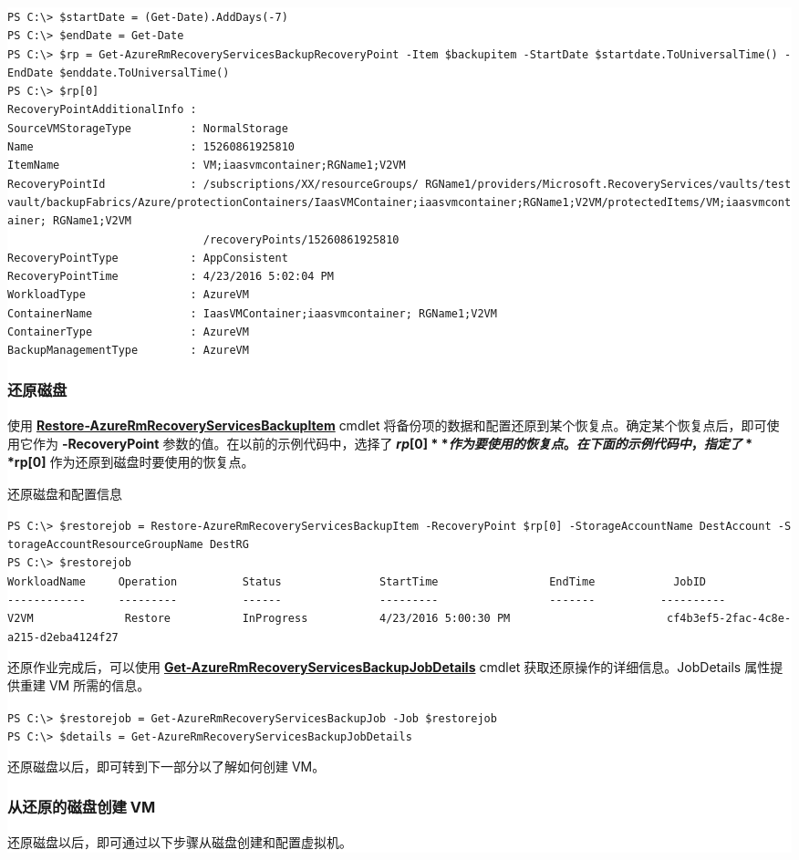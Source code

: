 ```
PS C:\> $startDate = (Get-Date).AddDays(-7)
PS C:\> $endDate = Get-Date
PS C:\> $rp = Get-AzureRmRecoveryServicesBackupRecoveryPoint -Item $backupitem -StartDate $startdate.ToUniversalTime() -EndDate $enddate.ToUniversalTime()
PS C:\> $rp[0]
RecoveryPointAdditionalInfo :
SourceVMStorageType         : NormalStorage
Name                        : 15260861925810
ItemName                    : VM;iaasvmcontainer;RGName1;V2VM
RecoveryPointId             : /subscriptions/XX/resourceGroups/ RGName1/providers/Microsoft.RecoveryServices/vaults/testvault/backupFabrics/Azure/protectionContainers/IaasVMContainer;iaasvmcontainer;RGName1;V2VM/protectedItems/VM;iaasvmcontainer; RGName1;V2VM
                              /recoveryPoints/15260861925810
RecoveryPointType           : AppConsistent
RecoveryPointTime           : 4/23/2016 5:02:04 PM
WorkloadType                : AzureVM
ContainerName               : IaasVMContainer;iaasvmcontainer; RGName1;V2VM
ContainerType               : AzureVM
BackupManagementType        : AzureVM
```

### 还原磁盘
使用 **[Restore-AzureRmRecoveryServicesBackupItem](https://msdn.microsoft.com/zh-cn/library/mt723316.aspx)** cmdlet 将备份项的数据和配置还原到某个恢复点。确定某个恢复点后，即可使用它作为 **-RecoveryPoint** 参数的值。在以前的示例代码中，选择了 **$rp[0]** 作为要使用的恢复点。在下面的示例代码中，指定了 **$rp[0]** 作为还原到磁盘时要使用的恢复点。

还原磁盘和配置信息

```
PS C:\> $restorejob = Restore-AzureRmRecoveryServicesBackupItem -RecoveryPoint $rp[0] -StorageAccountName DestAccount -StorageAccountResourceGroupName DestRG
PS C:\> $restorejob
WorkloadName     Operation          Status               StartTime                 EndTime            JobID
------------     ---------          ------               ---------                 -------          ----------
V2VM              Restore           InProgress           4/23/2016 5:00:30 PM                        cf4b3ef5-2fac-4c8e-a215-d2eba4124f27
```

还原作业完成后，可以使用 **[Get-AzureRmRecoveryServicesBackupJobDetails](https://msdn.microsoft.com/zh-cn/library/mt723310.aspx)** cmdlet 获取还原操作的详细信息。JobDetails 属性提供重建 VM 所需的信息。

```
PS C:\> $restorejob = Get-AzureRmRecoveryServicesBackupJob -Job $restorejob
PS C:\> $details = Get-AzureRmRecoveryServicesBackupJobDetails
```

还原磁盘以后，即可转到下一部分以了解如何创建 VM。

### 从还原的磁盘创建 VM
还原磁盘以后，即可通过以下步骤从磁盘创建和配置虚拟机。
